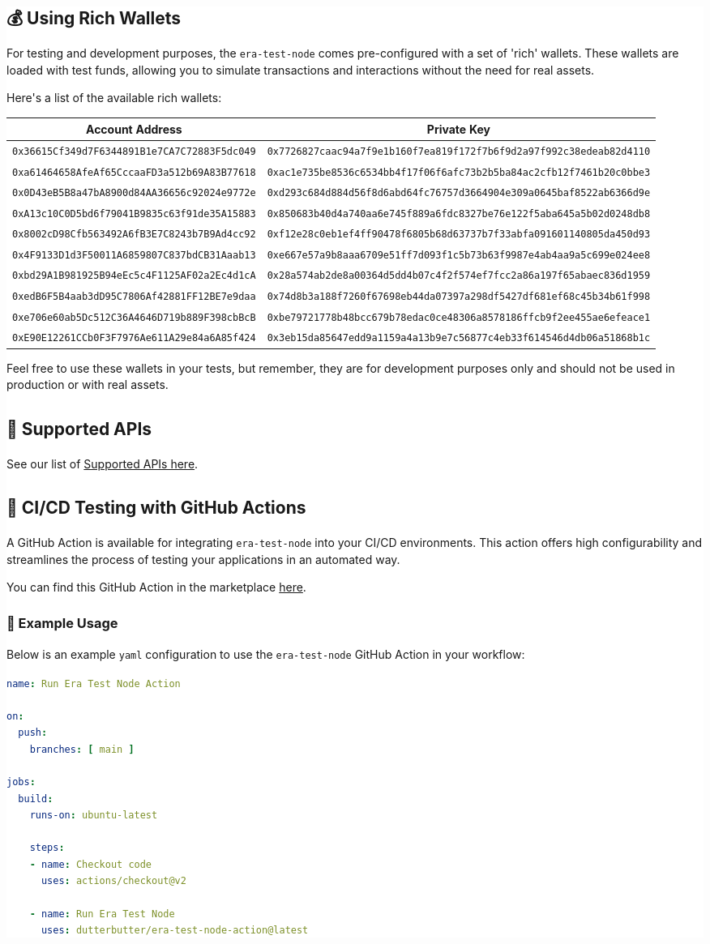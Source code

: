 ## 💰 Using Rich Wallets

For testing and development purposes, the `era-test-node` comes pre-configured with a set of 'rich' wallets. These wallets are loaded with test funds, allowing you to simulate transactions and interactions without the need for real assets.

Here's a list of the available rich wallets:

| Account Address                              | Private Key                                                          |
| -------------------------------------------- | -------------------------------------------------------------------- |
| `0x36615Cf349d7F6344891B1e7CA7C72883F5dc049` | `0x7726827caac94a7f9e1b160f7ea819f172f7b6f9d2a97f992c38edeab82d4110` |
| `0xa61464658AfeAf65CccaaFD3a512b69A83B77618` | `0xac1e735be8536c6534bb4f17f06f6afc73b2b5ba84ac2cfb12f7461b20c0bbe3` |
| `0x0D43eB5B8a47bA8900d84AA36656c92024e9772e` | `0xd293c684d884d56f8d6abd64fc76757d3664904e309a0645baf8522ab6366d9e` |
| `0xA13c10C0D5bd6f79041B9835c63f91de35A15883` | `0x850683b40d4a740aa6e745f889a6fdc8327be76e122f5aba645a5b02d0248db8` |
| `0x8002cD98Cfb563492A6fB3E7C8243b7B9Ad4cc92` | `0xf12e28c0eb1ef4ff90478f6805b68d63737b7f33abfa091601140805da450d93` |
| `0x4F9133D1d3F50011A6859807C837bdCB31Aaab13` | `0xe667e57a9b8aaa6709e51ff7d093f1c5b73b63f9987e4ab4aa9a5c699e024ee8` |
| `0xbd29A1B981925B94eEc5c4F1125AF02a2Ec4d1cA` | `0x28a574ab2de8a00364d5dd4b07c4f2f574ef7fcc2a86a197f65abaec836d1959` |
| `0xedB6F5B4aab3dD95C7806Af42881FF12BE7e9daa` | `0x74d8b3a188f7260f67698eb44da07397a298df5427df681ef68c45b34b61f998` |
| `0xe706e60ab5Dc512C36A4646D719b889F398cbBcB` | `0xbe79721778b48bcc679b78edac0ce48306a8578186ffcb9f2ee455ae6efeace1` |
| `0xE90E12261CCb0F3F7976Ae611A29e84a6A85f424` | `0x3eb15da85647edd9a1159a4a13b9e7c56877c4eb33f614546d4db06a51868b1c` |

Feel free to use these wallets in your tests, but remember, they are for development purposes only and should not be used in production or with real assets.

## 🔧 Supported APIs

See our list of [Supported APIs here](SUPPORTED_APIS.md).

## 🤖 CI/CD Testing with GitHub Actions

A GitHub Action is available for integrating `era-test-node` into your CI/CD environments. This action offers high configurability and streamlines the process of testing your applications in an automated way.

You can find this GitHub Action in the marketplace [here](https://github.com/marketplace/actions/era-test-node-action).

### 📝 Example Usage

Below is an example `yaml` configuration to use the `era-test-node` GitHub Action in your workflow:

```yml
name: Run Era Test Node Action

on:
  push:
    branches: [ main ]

jobs:
  build:
    runs-on: ubuntu-latest

    steps:
    - name: Checkout code
      uses: actions/checkout@v2

    - name: Run Era Test Node
      uses: dutterbutter/era-test-node-action@latest
```